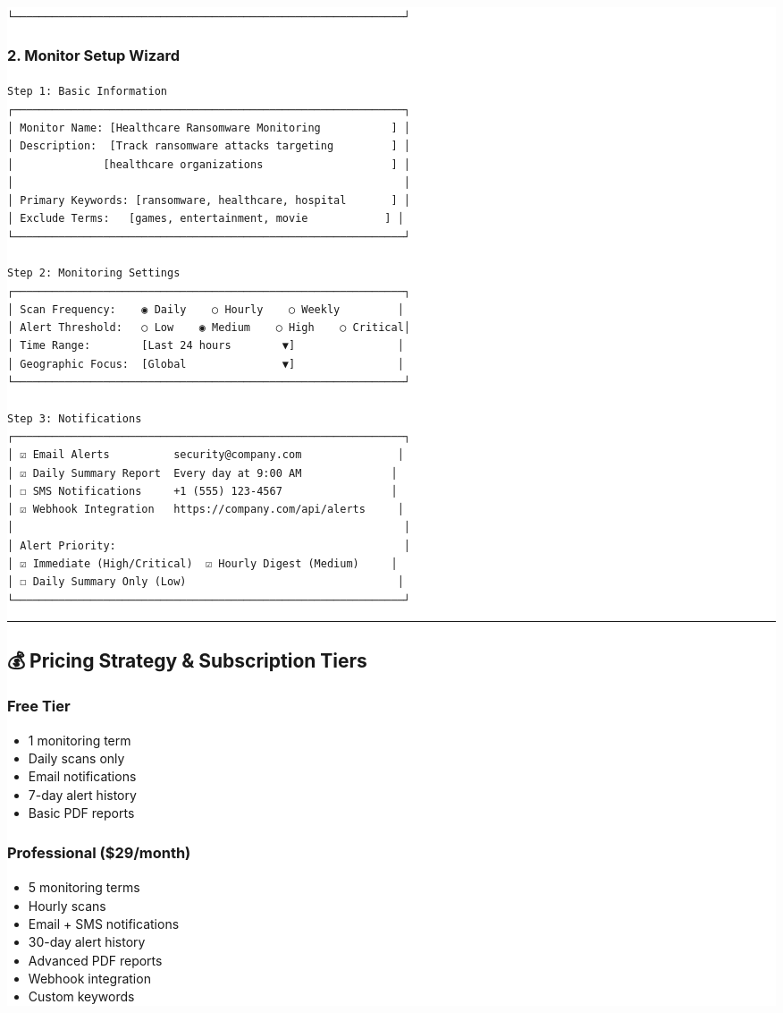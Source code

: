 ```
└─────────────────────────────────────────────────────────────┘
```

### **2. Monitor Setup Wizard**
```
Step 1: Basic Information
┌─────────────────────────────────────────────────────────────┐
│ Monitor Name: [Healthcare Ransomware Monitoring           ] │
│ Description:  [Track ransomware attacks targeting         ] │
│              [healthcare organizations                    ] │
│                                                             │
│ Primary Keywords: [ransomware, healthcare, hospital       ] │
│ Exclude Terms:   [games, entertainment, movie            ] │
└─────────────────────────────────────────────────────────────┘

Step 2: Monitoring Settings
┌─────────────────────────────────────────────────────────────┐
│ Scan Frequency:    ◉ Daily    ○ Hourly    ○ Weekly         │
│ Alert Threshold:   ○ Low    ◉ Medium    ○ High    ○ Critical│
│ Time Range:        [Last 24 hours        ▼]                │
│ Geographic Focus:  [Global               ▼]                │
└─────────────────────────────────────────────────────────────┘

Step 3: Notifications
┌─────────────────────────────────────────────────────────────┐
│ ☑ Email Alerts          security@company.com               │
│ ☑ Daily Summary Report  Every day at 9:00 AM              │
│ ☐ SMS Notifications     +1 (555) 123-4567                 │
│ ☑ Webhook Integration   https://company.com/api/alerts     │
│                                                             │
│ Alert Priority:                                             │
│ ☑ Immediate (High/Critical)  ☑ Hourly Digest (Medium)     │
│ ☐ Daily Summary Only (Low)                                 │
└─────────────────────────────────────────────────────────────┘
```

---

## 💰 **Pricing Strategy & Subscription Tiers**

### **Free Tier**
- 1 monitoring term
- Daily scans only  
- Email notifications
- 7-day alert history
- Basic PDF reports

### **Professional ($29/month)**
- 5 monitoring terms
- Hourly scans
- Email + SMS notifications
- 30-day alert history
- Advanced PDF reports
- Webhook integration
- Custom keywords
